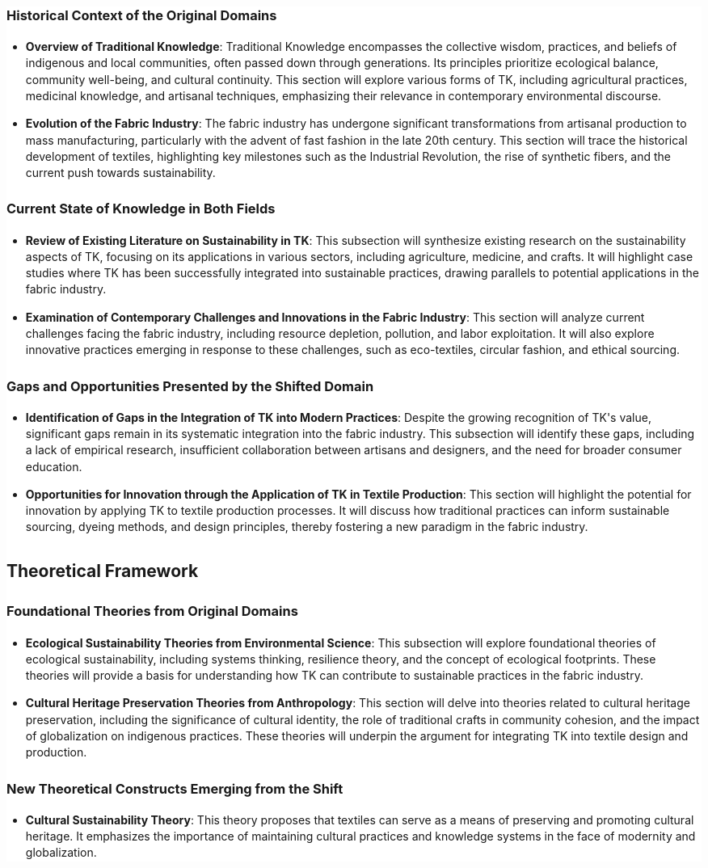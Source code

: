 ### Historical Context of the Original Domains
- **Overview of Traditional Knowledge**: Traditional Knowledge encompasses the collective wisdom, practices, and beliefs of indigenous and local communities, often passed down through generations. Its principles prioritize ecological balance, community well-being, and cultural continuity. This section will explore various forms of TK, including agricultural practices, medicinal knowledge, and artisanal techniques, emphasizing their relevance in contemporary environmental discourse.

- **Evolution of the Fabric Industry**: The fabric industry has undergone significant transformations from artisanal production to mass manufacturing, particularly with the advent of fast fashion in the late 20th century. This section will trace the historical development of textiles, highlighting key milestones such as the Industrial Revolution, the rise of synthetic fibers, and the current push towards sustainability.

### Current State of Knowledge in Both Fields
- **Review of Existing Literature on Sustainability in TK**: This subsection will synthesize existing research on the sustainability aspects of TK, focusing on its applications in various sectors, including agriculture, medicine, and crafts. It will highlight case studies where TK has been successfully integrated into sustainable practices, drawing parallels to potential applications in the fabric industry.

- **Examination of Contemporary Challenges and Innovations in the Fabric Industry**: This section will analyze current challenges facing the fabric industry, including resource depletion, pollution, and labor exploitation. It will also explore innovative practices emerging in response to these challenges, such as eco-textiles, circular fashion, and ethical sourcing.

### Gaps and Opportunities Presented by the Shifted Domain
- **Identification of Gaps in the Integration of TK into Modern Practices**: Despite the growing recognition of TK's value, significant gaps remain in its systematic integration into the fabric industry. This subsection will identify these gaps, including a lack of empirical research, insufficient collaboration between artisans and designers, and the need for broader consumer education.

- **Opportunities for Innovation through the Application of TK in Textile Production**: This section will highlight the potential for innovation by applying TK to textile production processes. It will discuss how traditional practices can inform sustainable sourcing, dyeing methods, and design principles, thereby fostering a new paradigm in the fabric industry.

## Theoretical Framework

### Foundational Theories from Original Domains
- **Ecological Sustainability Theories from Environmental Science**: This subsection will explore foundational theories of ecological sustainability, including systems thinking, resilience theory, and the concept of ecological footprints. These theories will provide a basis for understanding how TK can contribute to sustainable practices in the fabric industry.

- **Cultural Heritage Preservation Theories from Anthropology**: This section will delve into theories related to cultural heritage preservation, including the significance of cultural identity, the role of traditional crafts in community cohesion, and the impact of globalization on indigenous practices. These theories will underpin the argument for integrating TK into textile design and production.

### New Theoretical Constructs Emerging from the Shift
- **Cultural Sustainability Theory**: This theory proposes that textiles can serve as a means of preserving and promoting cultural heritage. It emphasizes the importance of maintaining cultural practices and knowledge systems in the face of modernity and globalization.
